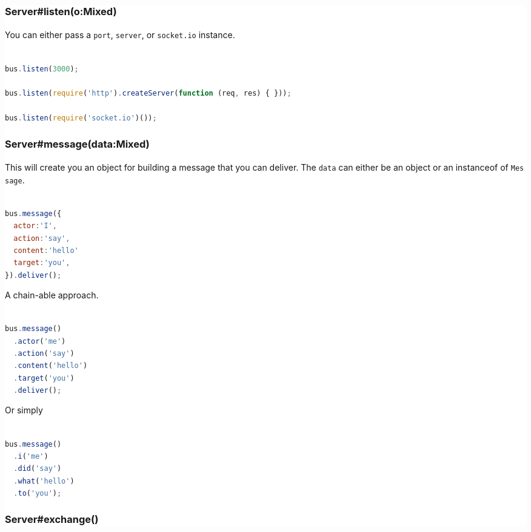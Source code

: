 ### Server#listen(o:Mixed)

You can either pass a `port`, `server`, or `socket.io` instance.

```javascript

bus.listen(3000);

bus.listen(require('http').createServer(function (req, res) { }));

bus.listen(require('socket.io')());

```

### Server#message(data:Mixed)

This will create you an object for building a message that you can deliver.  The
`data` can either be an object or an instanceof of `Message`.

```javascript
  
bus.message({
  actor:'I',
  action:'say',
  content:'hello'
  target:'you',
}).deliver();

```

A chain-able approach.

```javascript
  
bus.message()
  .actor('me')
  .action('say')
  .content('hello')
  .target('you')
  .deliver();

```

Or simply

```javascript

bus.message()
  .i('me')
  .did('say')
  .what('hello')
  .to('you');

```

### Server#exchange()
